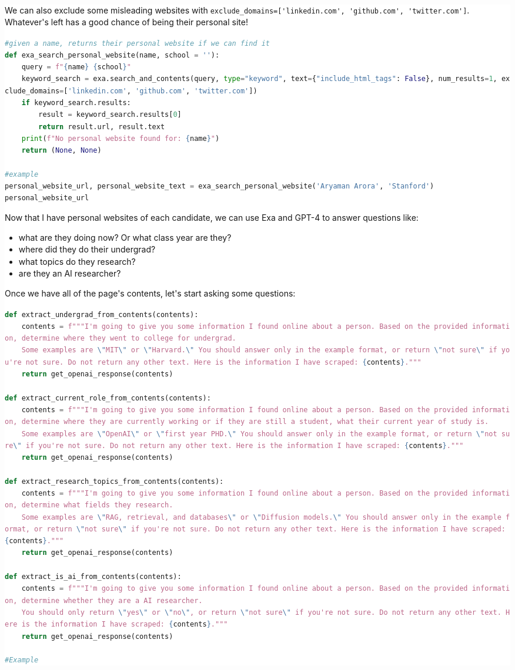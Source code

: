 We can also exclude some misleading websites with `exclude_domains=['linkedin.com', 'github.com', 'twitter.com']`. Whatever's left has a good chance of being their personal site!

```Python Python
#given a name, returns their personal website if we can find it
def exa_search_personal_website(name, school = ''):
    query = f"{name} {school}"
    keyword_search = exa.search_and_contents(query, type="keyword", text={"include_html_tags": False}, num_results=1, exclude_domains=['linkedin.com', 'github.com', 'twitter.com'])
    if keyword_search.results:
        result = keyword_search.results[0]
        return result.url, result.text
    print(f"No personal website found for: {name}")
    return (None, None)

#example
personal_website_url, personal_website_text = exa_search_personal_website('Aryaman Arora', 'Stanford')
personal_website_url
```

Now that I have personal websites of each candidate, we can use Exa and GPT-4 to answer questions like:

* what are they doing now? Or what class year are they?
* where did they do their undergrad?
* what topics do they research?
* are they an AI researcher?

Once we have all of the page's contents, let's start asking some questions:

```Python Python
def extract_undergrad_from_contents(contents):
    contents = f"""I'm going to give you some information I found online about a person. Based on the provided information, determine where they went to college for undergrad.
    Some examples are \"MIT\" or \"Harvard.\" You should answer only in the example format, or return \"not sure\" if you're not sure. Do not return any other text. Here is the information I have scraped: {contents}."""
    return get_openai_response(contents)

def extract_current_role_from_contents(contents):
    contents = f"""I'm going to give you some information I found online about a person. Based on the provided information, determine where they are currently working or if they are still a student, what their current year of study is.
    Some examples are \"OpenAI\" or \"first year PHD.\" You should answer only in the example format, or return \"not sure\" if you're not sure. Do not return any other text. Here is the information I have scraped: {contents}."""
    return get_openai_response(contents)

def extract_research_topics_from_contents(contents):
    contents = f"""I'm going to give you some information I found online about a person. Based on the provided information, determine what fields they research.
    Some examples are \"RAG, retrieval, and databases\" or \"Diffusion models.\" You should answer only in the example format, or return \"not sure\" if you're not sure. Do not return any other text. Here is the information I have scraped: {contents}."""
    return get_openai_response(contents)

def extract_is_ai_from_contents(contents):
    contents = f"""I'm going to give you some information I found online about a person. Based on the provided information, determine whether they are a AI researcher.
    You should only return \"yes\" or \"no\", or return \"not sure\" if you're not sure. Do not return any other text. Here is the information I have scraped: {contents}."""
    return get_openai_response(contents)

#Example
```